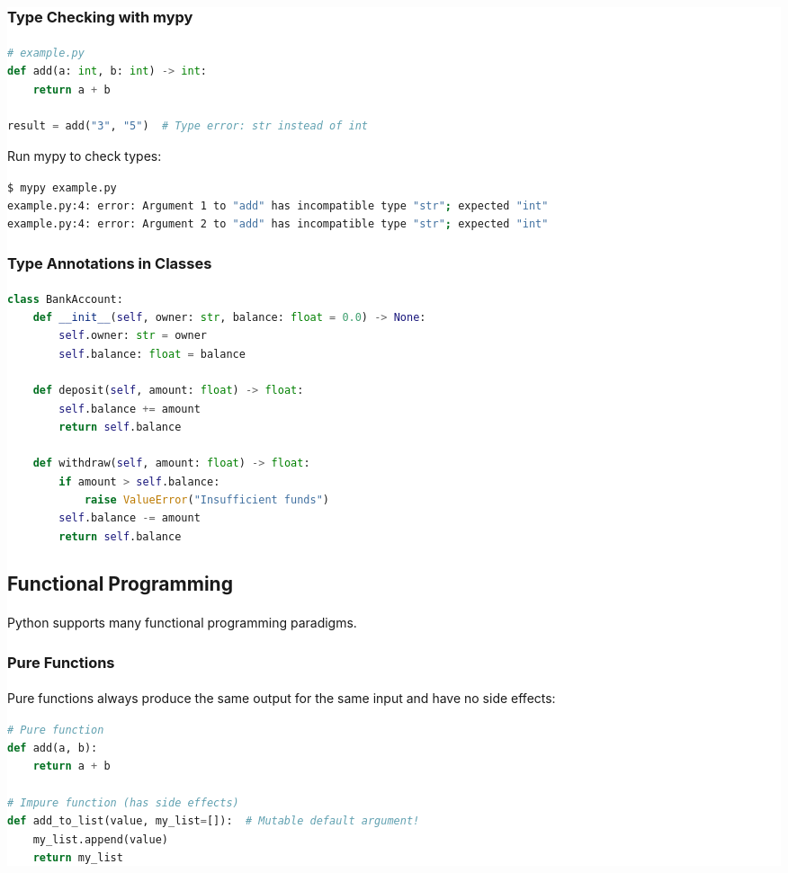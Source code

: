 ### Type Checking with mypy

```python
# example.py
def add(a: int, b: int) -> int:
    return a + b

result = add("3", "5")  # Type error: str instead of int
```

Run mypy to check types:
```bash
$ mypy example.py
example.py:4: error: Argument 1 to "add" has incompatible type "str"; expected "int"
example.py:4: error: Argument 2 to "add" has incompatible type "str"; expected "int"
```

### Type Annotations in Classes

```python
class BankAccount:
    def __init__(self, owner: str, balance: float = 0.0) -> None:
        self.owner: str = owner
        self.balance: float = balance
        
    def deposit(self, amount: float) -> float:
        self.balance += amount
        return self.balance
        
    def withdraw(self, amount: float) -> float:
        if amount > self.balance:
            raise ValueError("Insufficient funds")
        self.balance -= amount
        return self.balance
```

## Functional Programming

Python supports many functional programming paradigms.

### Pure Functions

Pure functions always produce the same output for the same input and have no side effects:

```python
# Pure function
def add(a, b):
    return a + b

# Impure function (has side effects)
def add_to_list(value, my_list=[]):  # Mutable default argument!
    my_list.append(value)
    return my_list
```
